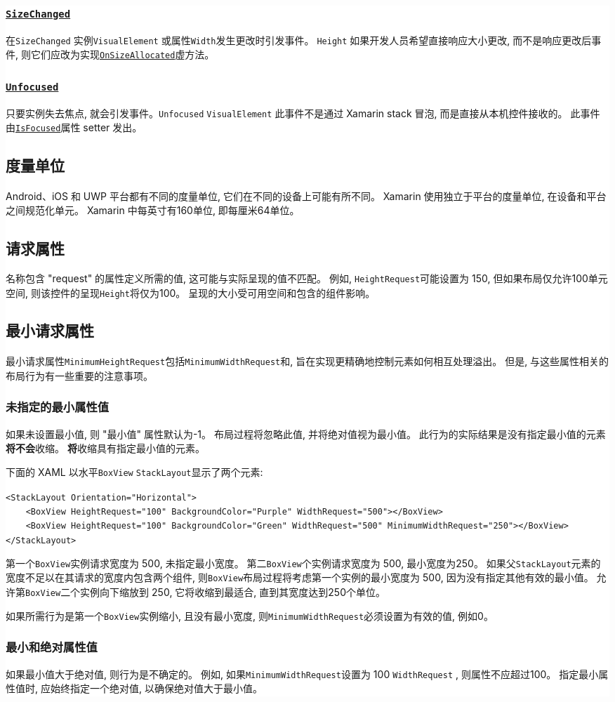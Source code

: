 ### [`SizeChanged`](xref:Xamarin.Forms.VisualElement.SizeChanged)

在`SizeChanged` 实例`VisualElement` 或属性`Width`发生更改时引发事件。 `Height` 如果开发人员希望直接响应大小更改, 而不是响应更改后事件, 则它们应改为实现[`OnSizeAllocated`](xref:Xamarin.Forms.VisualElement.OnSizeAllocated*)虚方法。

### [`Unfocused`](xref:Xamarin.Forms.VisualElement.Unfocused)

只要实例失去焦点, 就会引发事件。`Unfocused` `VisualElement` 此事件不是通过 Xamarin stack 冒泡, 而是直接从本机控件接收的。 此事件由[`IsFocused`](#isfocused)属性 setter 发出。

## <a name="units-of-measurement"></a>度量单位

Android、iOS 和 UWP 平台都有不同的度量单位, 它们在不同的设备上可能有所不同。 Xamarin 使用独立于平台的度量单位, 在设备和平台之间规范化单元。 Xamarin 中每英寸有160单位, 即每厘米64单位。

## <a name="request-properties"></a>请求属性

名称包含 "request" 的属性定义所需的值, 这可能与实际呈现的值不匹配。 例如, `HeightRequest`可能设置为 150, 但如果布局仅允许100单元空间, 则该控件的呈现`Height`将仅为100。 呈现的大小受可用空间和包含的组件影响。

## <a name="minimum-request-properties"></a>最小请求属性

最小请求属性`MinimumHeightRequest`包括`MinimumWidthRequest`和, 旨在实现更精确地控制元素如何相互处理溢出。 但是, 与这些属性相关的布局行为有一些重要的注意事项。

### <a name="unspecified-minimum-property-values"></a>未指定的最小属性值

如果未设置最小值, 则 "最小值" 属性默认为-1。 布局过程将忽略此值, 并将绝对值视为最小值。 此行为的实际结果是没有指定最小值的元素**将不会**收缩。 **将**收缩具有指定最小值的元素。

下面的 XAML 以水平`BoxView` `StackLayout`显示了两个元素:

```xaml
<StackLayout Orientation="Horizontal">
    <BoxView HeightRequest="100" BackgroundColor="Purple" WidthRequest="500"></BoxView>
    <BoxView HeightRequest="100" BackgroundColor="Green" WidthRequest="500" MinimumWidthRequest="250"></BoxView>
</StackLayout>
```

第一个`BoxView`实例请求宽度为 500, 未指定最小宽度。 第二`BoxView`个实例请求宽度为 500, 最小宽度为250。 如果父`StackLayout`元素的宽度不足以在其请求的宽度内包含两个组件, 则`BoxView`布局过程将考虑第一个实例的最小宽度为 500, 因为没有指定其他有效的最小值。 允许第`BoxView`二个实例向下缩放到 250, 它将收缩到最适合, 直到其宽度达到250个单位。

如果所需行为是第一个`BoxView`实例缩小, 且没有最小宽度, 则`MinimumWidthRequest`必须设置为有效的值, 例如0。

### <a name="minimum-and-absolute-property-values"></a>最小和绝对属性值

如果最小值大于绝对值, 则行为是不确定的。 例如, 如果`MinimumWidthRequest`设置为 100 `WidthRequest` , 则属性不应超过100。 指定最小属性值时, 应始终指定一个绝对值, 以确保绝对值大于最小值。

